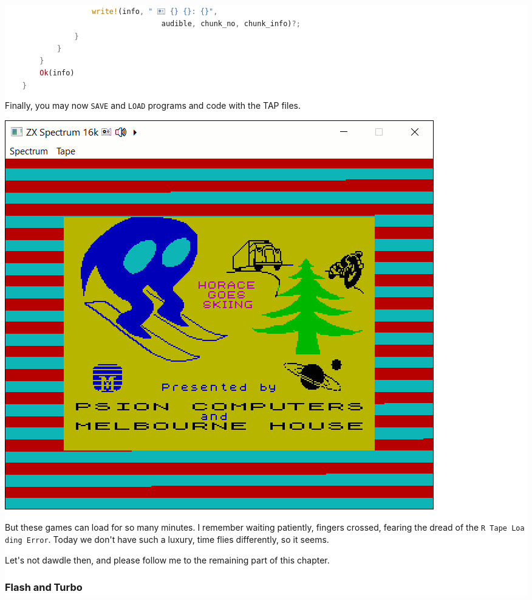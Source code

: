 ```rust
                    write!(info, " 🖭 {} {}: {}",
                                    audible, chunk_no, chunk_info)?;
                }
            }
        }
        Ok(info)
    }
```

Finally, you may now `SAVE` and `LOAD` programs and code with the TAP files.

[![Loading](loading-step3.png)][horace-goes-skiing]

But these games can load for so many minutes. I remember waiting patiently, fingers crossed, fearing the dread of the `R Tape Loading Error`. Today we don't have such a luxury, time flies differently, so it seems.

Let's not dawdle then, and please follow me to the remaining part of this chapter.


### Flash and Turbo


[SPECTRUSTY]: https://royaltm.github.io/spectrusty/
[tutorial]: https://royaltm.github.io/spectrusty-tutorial/
[step3.rs]: https://github.com/royaltm/spectrusty-tutorial/blob/master/src/bin/step3.rs
[cassettes]: https://en.wikipedia.org/wiki/Cassette_tape
[minifb]: https://crates.io/crates/minifb
[cpal]: https://crates.io/crates/cpal
[spectrusty-formats]: https://docs.rs/spectrusty-formats/
[TAP]: https://docs.rs/spectrusty-formats/*/spectrusty_formats/tap/index.html
[Tape]: https://docs.rs/spectrusty-utils/*/spectrusty_utils/tap/struct.Tape.html
[fs::File]: https://doc.rust-lang.org/std/fs/struct.File.html
[io::Read]: https://doc.rust-lang.org/std/io/trait.Read.html
[io::Write]: https://doc.rust-lang.org/std/io/trait.Write.html
[io::Seek]: https://doc.rust-lang.org/std/io/trait.Seek.html
[`io::Cursor<Vec<u8>>`]: https://doc.rust-lang.org/std/io/struct.Cursor.html
[From]: https://doc.rust-lang.org/std/convert/trait.From.html
[ControlUnit]: https://docs.rs/spectrusty/*/spectrusty/chip/trait.ControlUnit.html
[ControlUnit::ensure_next_frame]: https://docs.rs/spectrusty/*/spectrusty/chip/trait.ControlUnit.html#tymethod.ensure_next_frame
[ControlUnit::execute_next_frame]: https://docs.rs/spectrusty/*/spectrusty/chip/trait.ControlUnit.html#tymethod.execute_next_frame
[ControlUnit::nmi]: https://docs.rs/spectrusty/*/spectrusty/chip/trait.ControlUnit.html#tymethod.nmi
[Cpu::nmi]: https://docs.rs/z80emu/*/z80emu/trait.Cpu.html#tymethod.nmi
[another implementation]: https://github.com/royaltm/spectrusty/blob/da109d100b5e983746658a63d5b4ee3265ad985a/examples/zxspectrum-common/src/spectrum.rs#L283
[pulse decoder]: https://docs.rs/spectrusty-formats/*/spectrusty_formats/tap/pulse/index.html
[spectrusty-utils]: https://docs.rs/spectrusty-utils/
[horace-goes-skiing]: https://worldofspectrum.org/archive/software/games/horace-goes-skiing-sinclair-research-ltd